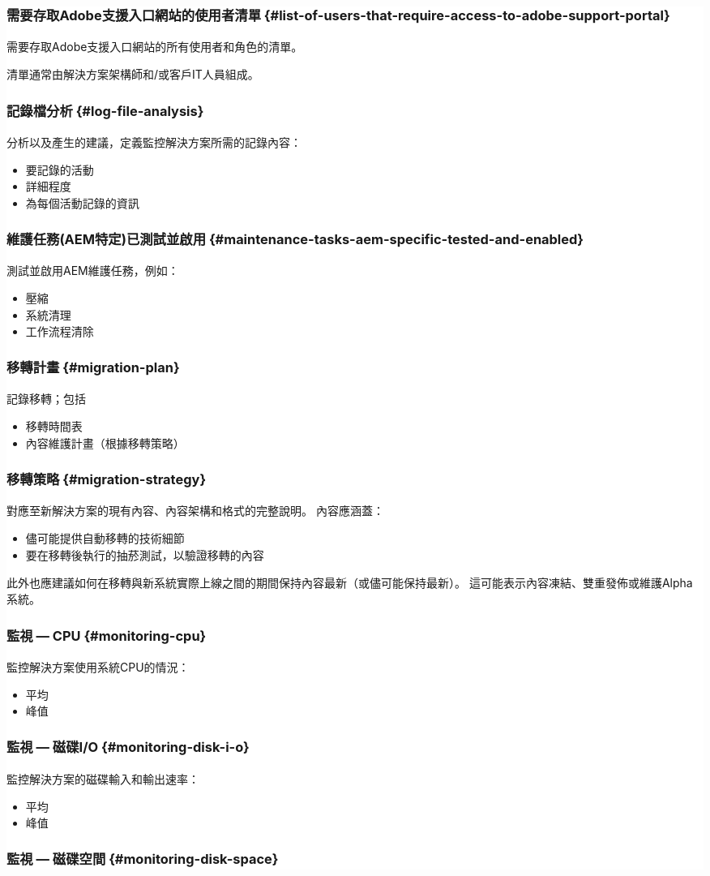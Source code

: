 ### 需要存取Adobe支援入口網站的使用者清單 {#list-of-users-that-require-access-to-adobe-support-portal}

需要存取Adobe支援入口網站的所有使用者和角色的清單。

清單通常由解決方案架構師和/或客戶IT人員組成。

### 記錄檔分析 {#log-file-analysis}

分析以及產生的建議，定義監控解決方案所需的記錄內容：

* 要記錄的活動
* 詳細程度
* 為每個活動記錄的資訊

### 維護任務(AEM特定)已測試並啟用 {#maintenance-tasks-aem-specific-tested-and-enabled}

測試並啟用AEM維護任務，例如：

* 壓縮
* 系統清理
* 工作流程清除

### 移轉計畫 {#migration-plan}

記錄移轉；包括

* 移轉時間表
* 內容維護計畫（根據移轉策略）

### 移轉策略 {#migration-strategy}

對應至新解決方案的現有內容、內容架構和格式的完整說明。 內容應涵蓋：

* 儘可能提供自動移轉的技術細節
* 要在移轉後執行的抽菸測試，以驗證移轉的內容

此外也應建議如何在移轉與新系統實際上線之間的期間保持內容最新（或儘可能保持最新）。 這可能表示內容凍結、雙重發佈或維護Alpha系統。

### 監視 — CPU {#monitoring-cpu}

監控解決方案使用系統CPU的情況：

* 平均
* 峰值

### 監視 — 磁碟I/O {#monitoring-disk-i-o}

監控解決方案的磁碟輸入和輸出速率：

* 平均
* 峰值

### 監視 — 磁碟空間 {#monitoring-disk-space}
